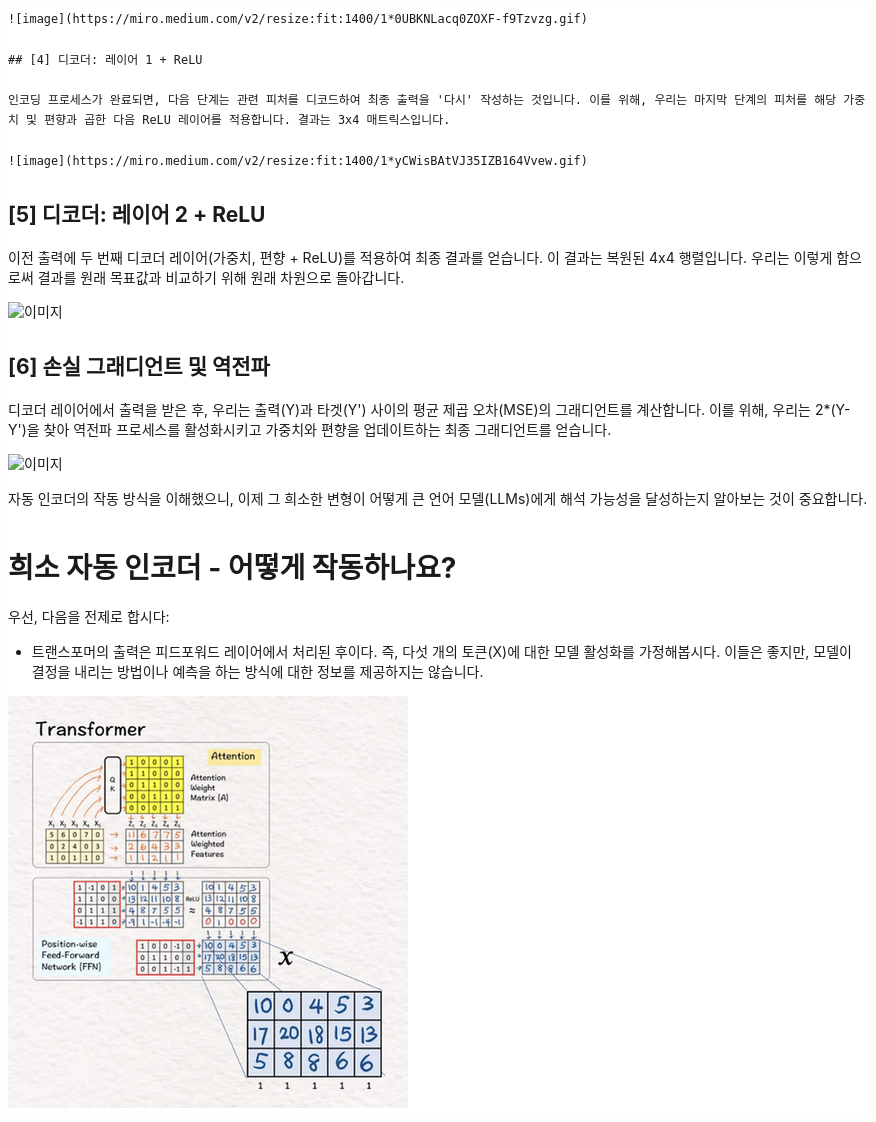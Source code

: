 <div class="content-ad"></div>

```
![image](https://miro.medium.com/v2/resize:fit:1400/1*0UBKNLacq0ZOXF-f9Tzvzg.gif)

## [4] 디코더: 레이어 1 + ReLU

인코딩 프로세스가 완료되면, 다음 단계는 관련 피처를 디코드하여 최종 출력을 '다시' 작성하는 것입니다. 이를 위해, 우리는 마지막 단계의 피처를 해당 가중치 및 편향과 곱한 다음 ReLU 레이어를 적용합니다. 결과는 3x4 매트릭스입니다.

![image](https://miro.medium.com/v2/resize:fit:1400/1*yCWisBAtVJ35IZB164Vvew.gif)
```  

<div class="content-ad"></div>

## [5] 디코더: 레이어 2 + ReLU

이전 출력에 두 번째 디코더 레이어(가중치, 편향 + ReLU)를 적용하여 최종 결과를 얻습니다. 이 결과는 복원된 4x4 행렬입니다. 우리는 이렇게 함으로써 결과를 원래 목표값과 비교하기 위해 원래 차원으로 돌아갑니다.

![이미지](https://miro.medium.com/v2/resize:fit:1400/1*jUXnoKZk1kQP3MDUA9SLtA.gif)

## [6] 손실 그래디언트 및 역전파

<div class="content-ad"></div>

디코더 레이어에서 출력을 받은 후, 우리는 출력(Y)과 타겟(Y') 사이의 평균 제곱 오차(MSE)의 그래디언트를 계산합니다. 이를 위해, 우리는 2*(Y-Y')을 찾아 역전파 프로세스를 활성화시키고 가중치와 편향을 업데이트하는 최종 그래디언트를 얻습니다.

![이미지](https://miro.medium.com/v2/resize:fit:1400/1*R_qDdXzetVZZJ8oKaEVeig.gif)

자동 인코더의 작동 방식을 이해했으니, 이제 그 희소한 변형이 어떻게 큰 언어 모델(LLMs)에게 해석 가능성을 달성하는지 알아보는 것이 중요합니다.

# 희소 자동 인코더 - 어떻게 작동하나요?

<div class="content-ad"></div>

우선, 다음을 전제로 합시다:

- 트랜스포머의 출력은 피드포워드 레이어에서 처리된 후이다. 즉, 다섯 개의 토큰(X)에 대한 모델 활성화를 가정해봅시다. 이들은 좋지만, 모델이 결정을 내리는 방법이나 예측을 하는 방식에 대한 정보를 제공하지는 않습니다.

![Image](/assets/img/2024-06-19-DeepDiveintoAnthropicsSparseAutoencodersbyHand_1.png)
